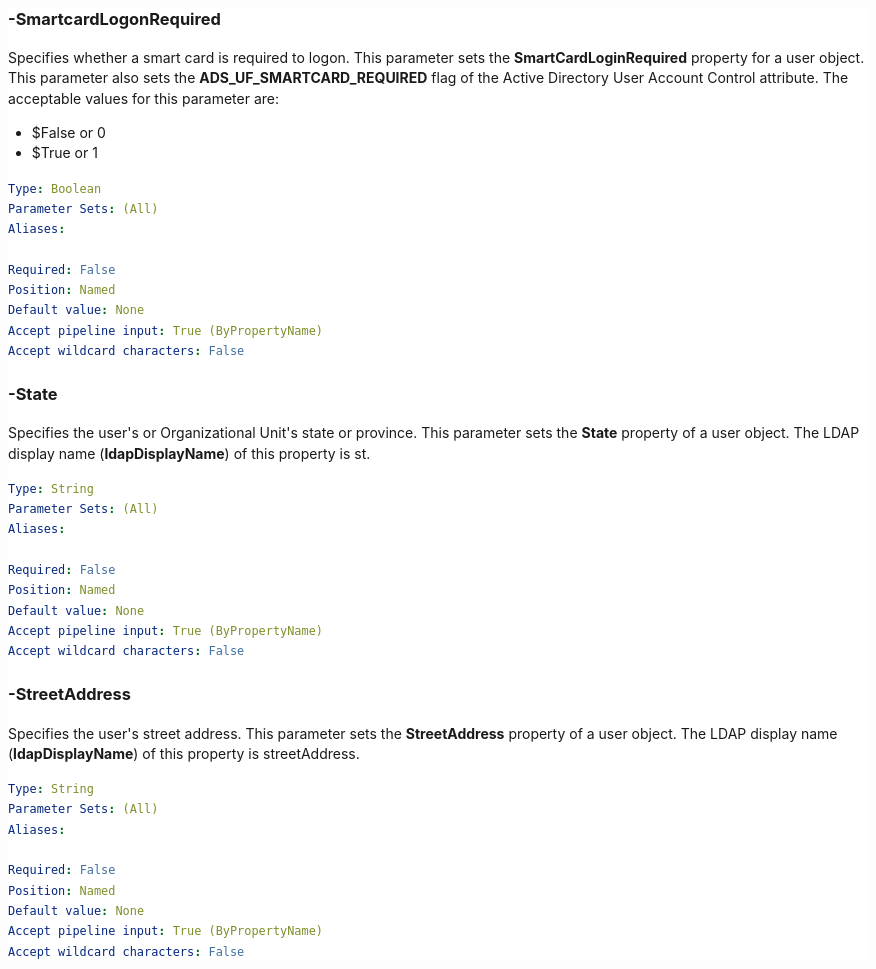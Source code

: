 ### -SmartcardLogonRequired
Specifies whether a smart card is required to logon.
This parameter sets the **SmartCardLoginRequired** property for a user object.
This parameter also sets the **ADS_UF_SMARTCARD_REQUIRED** flag of the Active Directory User Account Control attribute.
The acceptable values for this parameter are:

- $False or 0
- $True or 1

```yaml
Type: Boolean
Parameter Sets: (All)
Aliases: 

Required: False
Position: Named
Default value: None
Accept pipeline input: True (ByPropertyName)
Accept wildcard characters: False
```

### -State
Specifies the user's or Organizational Unit's state or province.
This parameter sets the **State** property of a user object.
The LDAP display name (**ldapDisplayName**) of this property is st.

```yaml
Type: String
Parameter Sets: (All)
Aliases: 

Required: False
Position: Named
Default value: None
Accept pipeline input: True (ByPropertyName)
Accept wildcard characters: False
```

### -StreetAddress
Specifies the user's street address.
This parameter sets the **StreetAddress** property of a user object.
The LDAP display name (**ldapDisplayName**) of this property is streetAddress.

```yaml
Type: String
Parameter Sets: (All)
Aliases: 

Required: False
Position: Named
Default value: None
Accept pipeline input: True (ByPropertyName)
Accept wildcard characters: False
```
